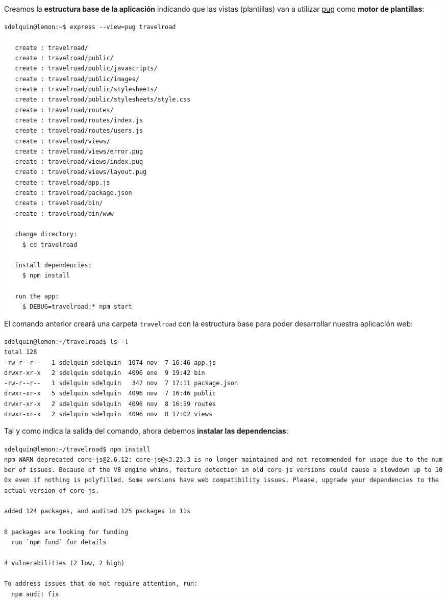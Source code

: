 Creamos la **estructura base de la aplicación** indicando que las vistas (plantillas) van a utilizar [pug](https://pugjs.org/api/getting-started.html) como **motor de plantillas**:

```console
sdelquin@lemon:~$ express --view=pug travelroad

   create : travelroad/
   create : travelroad/public/
   create : travelroad/public/javascripts/
   create : travelroad/public/images/
   create : travelroad/public/stylesheets/
   create : travelroad/public/stylesheets/style.css
   create : travelroad/routes/
   create : travelroad/routes/index.js
   create : travelroad/routes/users.js
   create : travelroad/views/
   create : travelroad/views/error.pug
   create : travelroad/views/index.pug
   create : travelroad/views/layout.pug
   create : travelroad/app.js
   create : travelroad/package.json
   create : travelroad/bin/
   create : travelroad/bin/www

   change directory:
     $ cd travelroad

   install dependencies:
     $ npm install

   run the app:
     $ DEBUG=travelroad:* npm start
```

El comando anterior creará una carpeta `travelroad` con la estructura base para poder desarrollar nuestra aplicación web:

```console
sdelquin@lemon:~/travelroad$ ls -l
total 128
-rw-r--r--   1 sdelquin sdelquin  1074 nov  7 16:46 app.js
drwxr-xr-x   2 sdelquin sdelquin  4096 ene  9 19:42 bin
-rw-r--r--   1 sdelquin sdelquin   347 nov  7 17:11 package.json
drwxr-xr-x   5 sdelquin sdelquin  4096 nov  7 16:46 public
drwxr-xr-x   2 sdelquin sdelquin  4096 nov  8 16:59 routes
drwxr-xr-x   2 sdelquin sdelquin  4096 nov  8 17:02 views
```

Tal y como indica la salida del comando, ahora debemos **instalar las dependencias**:

```console
sdelquin@lemon:~/travelroad$ npm install
npm WARN deprecated core-js@2.6.12: core-js@<3.23.3 is no longer maintained and not recommended for usage due to the number of issues. Because of the V8 engine whims, feature detection in old core-js versions could cause a slowdown up to 100x even if nothing is polyfilled. Some versions have web compatibility issues. Please, upgrade your dependencies to the actual version of core-js.

added 124 packages, and audited 125 packages in 11s

8 packages are looking for funding
  run `npm fund` for details

4 vulnerabilities (2 low, 2 high)

To address issues that do not require attention, run:
  npm audit fix

```
